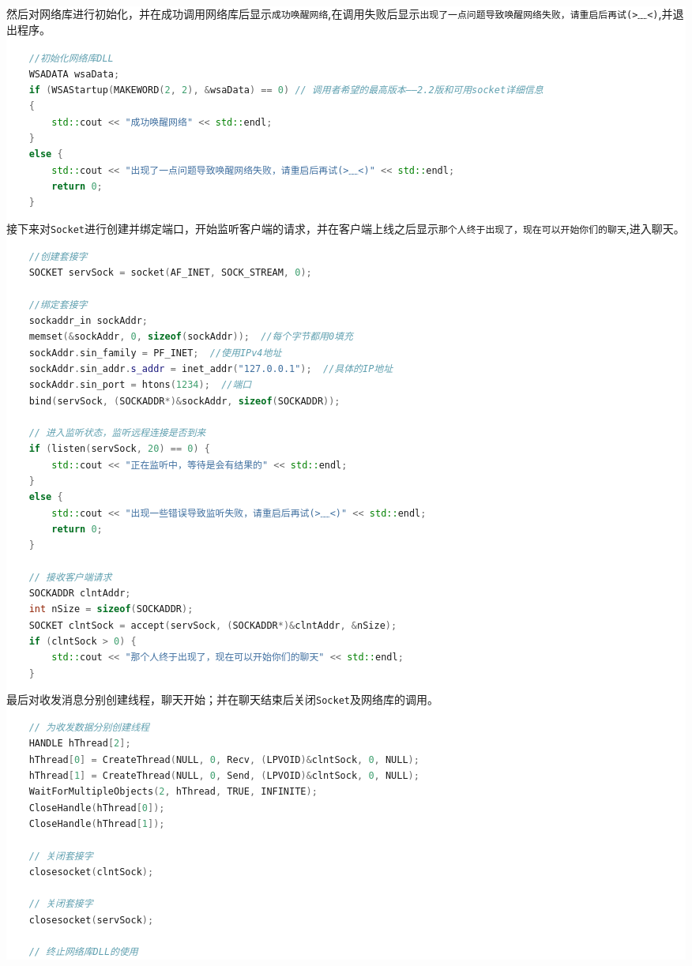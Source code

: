 
然后对网络库进行初始化，并在成功调用网络库后显示`成功唤醒网络`,在调用失败后显示`出现了一点问题导致唤醒网络失败，请重启后再试(>﹏<)`,并退出程序。


```c++
    //初始化网络库DLL
	WSADATA wsaData;
	if (WSAStartup(MAKEWORD(2, 2), &wsaData) == 0) // 调用者希望的最高版本——2.2版和可用socket详细信息
	{
		std::cout << "成功唤醒网络" << std::endl;
	}
	else {
		std::cout << "出现了一点问题导致唤醒网络失败，请重启后再试(>﹏<)" << std::endl;
		return 0;
	}
```

接下来对`Socket`进行创建并绑定端口，开始监听客户端的请求，并在客户端上线之后显示`那个人终于出现了，现在可以开始你们的聊天`,进入聊天。


```c++
    //创建套接字
	SOCKET servSock = socket(AF_INET, SOCK_STREAM, 0);

	//绑定套接字
	sockaddr_in sockAddr;
	memset(&sockAddr, 0, sizeof(sockAddr));  //每个字节都用0填充
	sockAddr.sin_family = PF_INET;  //使用IPv4地址
	sockAddr.sin_addr.s_addr = inet_addr("127.0.0.1");  //具体的IP地址
	sockAddr.sin_port = htons(1234);  //端口
	bind(servSock, (SOCKADDR*)&sockAddr, sizeof(SOCKADDR));

	// 进入监听状态，监听远程连接是否到来
	if (listen(servSock, 20) == 0) {
		std::cout << "正在监听中，等待是会有结果的" << std::endl;
	}
	else {
		std::cout << "出现一些错误导致监听失败，请重启后再试(>﹏<)" << std::endl;
		return 0;
	}

	// 接收客户端请求
	SOCKADDR clntAddr;
	int nSize = sizeof(SOCKADDR);
	SOCKET clntSock = accept(servSock, (SOCKADDR*)&clntAddr, &nSize);
	if (clntSock > 0) {
		std::cout << "那个人终于出现了，现在可以开始你们的聊天" << std::endl;
	}
```

最后对收发消息分别创建线程，聊天开始；并在聊天结束后关闭`Socket`及网络库的调用。

```c++
    // 为收发数据分别创建线程
	HANDLE hThread[2];
	hThread[0] = CreateThread(NULL, 0, Recv, (LPVOID)&clntSock, 0, NULL);
	hThread[1] = CreateThread(NULL, 0, Send, (LPVOID)&clntSock, 0, NULL);
	WaitForMultipleObjects(2, hThread, TRUE, INFINITE);
	CloseHandle(hThread[0]);
	CloseHandle(hThread[1]);
	
	// 关闭套接字
	closesocket(clntSock);

	// 关闭套接字
	closesocket(servSock);

	// 终止网络库DLL的使用
```